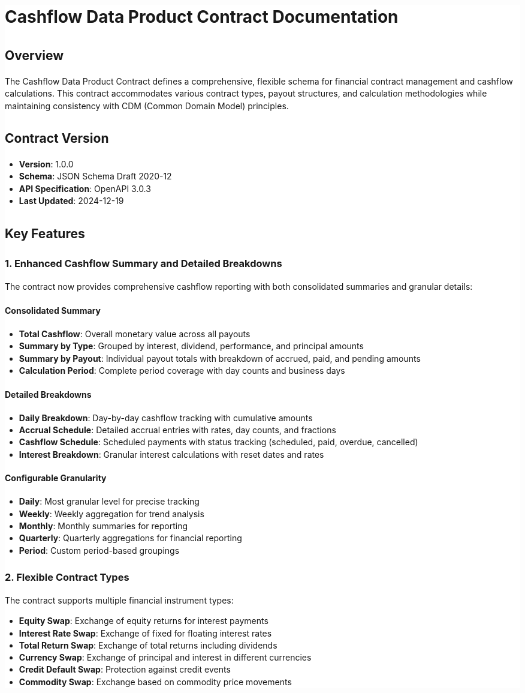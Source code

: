 # Cashflow Data Product Contract Documentation

## Overview

The Cashflow Data Product Contract defines a comprehensive, flexible schema for financial contract management and cashflow calculations. This contract accommodates various contract types, payout structures, and calculation methodologies while maintaining consistency with CDM (Common Domain Model) principles.

## Contract Version
- **Version**: 1.0.0
- **Schema**: JSON Schema Draft 2020-12
- **API Specification**: OpenAPI 3.0.3
- **Last Updated**: 2024-12-19

## Key Features

### 1. Enhanced Cashflow Summary and Detailed Breakdowns
The contract now provides comprehensive cashflow reporting with both consolidated summaries and granular details:

#### **Consolidated Summary**
- **Total Cashflow**: Overall monetary value across all payouts
- **Summary by Type**: Grouped by interest, dividend, performance, and principal amounts
- **Summary by Payout**: Individual payout totals with breakdown of accrued, paid, and pending amounts
- **Calculation Period**: Complete period coverage with day counts and business days

#### **Detailed Breakdowns**
- **Daily Breakdown**: Day-by-day cashflow tracking with cumulative amounts
- **Accrual Schedule**: Detailed accrual entries with rates, day counts, and fractions
- **Cashflow Schedule**: Scheduled payments with status tracking (scheduled, paid, overdue, cancelled)
- **Interest Breakdown**: Granular interest calculations with reset dates and rates

#### **Configurable Granularity**
- **Daily**: Most granular level for precise tracking
- **Weekly**: Weekly aggregation for trend analysis
- **Monthly**: Monthly summaries for reporting
- **Quarterly**: Quarterly aggregations for financial reporting
- **Period**: Custom period-based groupings

### 2. Flexible Contract Types
The contract supports multiple financial instrument types:
- **Equity Swap**: Exchange of equity returns for interest payments
- **Interest Rate Swap**: Exchange of fixed for floating interest rates
- **Total Return Swap**: Exchange of total returns including dividends
- **Currency Swap**: Exchange of principal and interest in different currencies
- **Credit Default Swap**: Protection against credit events
- **Commodity Swap**: Exchange based on commodity price movements
